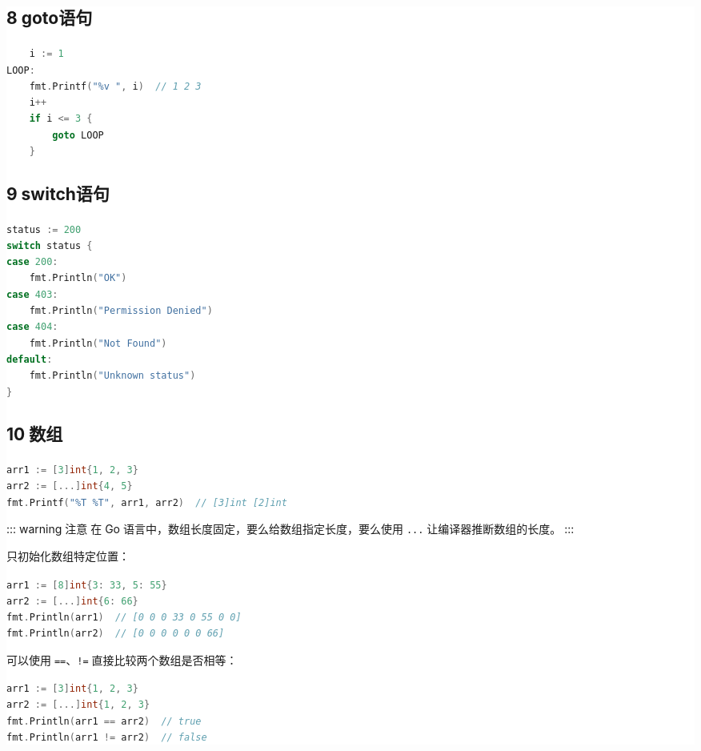 ## 8 goto语句

```go
	i := 1
LOOP:
	fmt.Printf("%v ", i)  // 1 2 3
	i++
	if i <= 3 {
		goto LOOP
	}
```

## 9 switch语句

```go
status := 200
switch status {
case 200:
    fmt.Println("OK")
case 403:
    fmt.Println("Permission Denied")
case 404:
    fmt.Println("Not Found")
default:
    fmt.Println("Unknown status")
}
```

## 10 数组

```go
arr1 := [3]int{1, 2, 3}
arr2 := [...]int{4, 5}
fmt.Printf("%T %T", arr1, arr2)  // [3]int [2]int
```

::: warning 注意
在 Go 语言中，数组长度固定，要么给数组指定长度，要么使用 `...` 让编译器推断数组的长度。
:::

只初始化数组特定位置：

```go
arr1 := [8]int{3: 33, 5: 55}
arr2 := [...]int{6: 66}
fmt.Println(arr1)  // [0 0 0 33 0 55 0 0]
fmt.Println(arr2)  // [0 0 0 0 0 0 66]
```

可以使用 `==`、`!=` 直接比较两个数组是否相等：

```go
arr1 := [3]int{1, 2, 3}
arr2 := [...]int{1, 2, 3}
fmt.Println(arr1 == arr2)  // true
fmt.Println(arr1 != arr2)  // false
```
